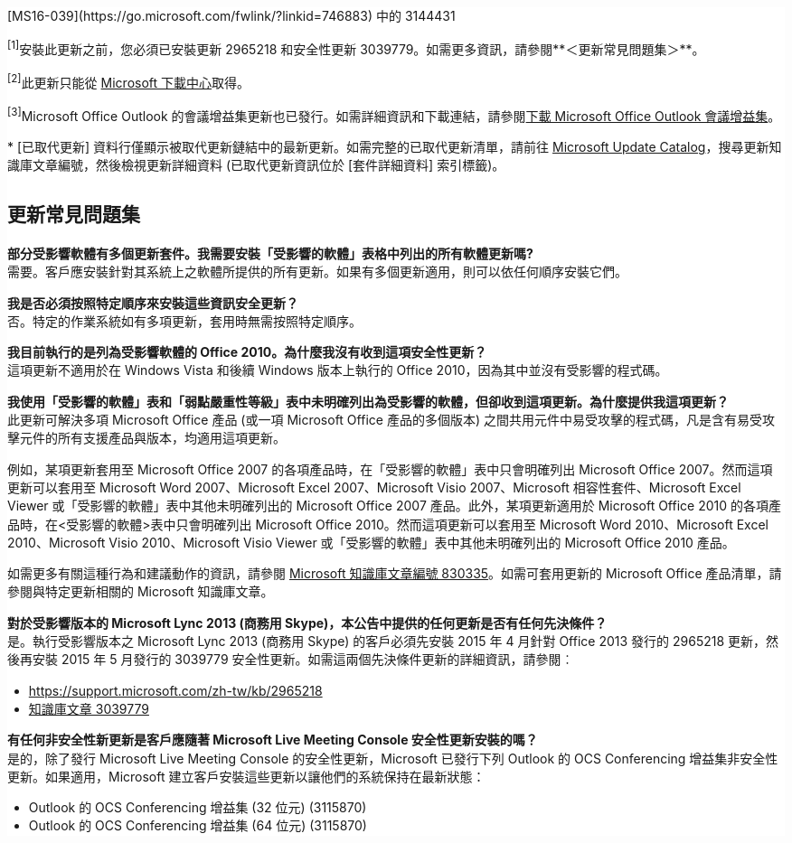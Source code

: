 </td>
<td style="border:1px solid black;">
[MS16-039](https://go.microsoft.com/fwlink/?linkid=746883) 中的 3144431

</td>
</tr>
</table>
 
<sup>[1]</sup>安裝此更新之前，您必須已安裝更新 2965218 和安全性更新 3039779。如需更多資訊，請參閱**＜更新常見問題集＞**。

<sup>[2]</sup>此更新只能從 [Microsoft 下載中心](https://go.microsoft.com/fwlink/?linkid=21129)取得。

<sup>[3]</sup>Microsoft Office Outlook 的會議增益集更新也已發行。如需詳細資訊和下載連結，請參閱[下載 Microsoft Office Outlook 會議增益集](https://support.office.com/zh-tw/article/download-the-conferencing-add-in-for-microsoft-office-outlook-60691b44-279d-4be6-a9b1-b78d9789bd4f?correlationid=062af222-c550-4850-a466-fa96487a6b74&ui=en-us&rs=en-us&ad=us)。

\* \[已取代更新\] 資料行僅顯示被取代更新鏈結中的最新更新。如需完整的已取代更新清單，請前往 [Microsoft Update Catalog](https://catalog.update.microsoft.com/v7/site/home.aspx)，搜尋更新知識庫文章編號，然後檢視更新詳細資料 (已取代更新資訊位於 \[套件詳細資料\] 索引標籤)。

更新常見問題集
--------------

<span id="sectionToggle2"></span>
**部分受影響軟體有多個更新套件。我需要安裝「受影響的軟體」表格中列出的所有軟體更新嗎?**  
需要。客戶應安裝針對其系統上之軟體所提供的所有更新。如果有多個更新適用，則可以依任何順序安裝它們。

**我是否必須按照特定順序來安裝這些資訊安全更新？**  
否。特定的作業系統如有多項更新，套用時無需按照特定順序。

**我目前執行的是列為受影響軟體的 Office 2010。為什麼我沒有收到這項安全性更新？**  
這項更新不適用於在 Windows Vista 和後續 Windows 版本上執行的 Office 2010，因為其中並沒有受影響的程式碼。

**我使用「受影響的軟體」表和「弱點嚴重性等級」表中未明確列出為受影響的軟體，但卻收到這項更新。為什麼提供我這項更新？**  
此更新可解決多項 Microsoft Office 產品 (或一項 Microsoft Office 產品的多個版本) 之間共用元件中易受攻擊的程式碼，凡是含有易受攻擊元件的所有支援產品與版本，均適用這項更新。

例如，某項更新套用至 Microsoft Office 2007 的各項產品時，在「受影響的軟體」表中只會明確列出 Microsoft Office 2007。然而這項更新可以套用至 Microsoft Word 2007、Microsoft Excel 2007、Microsoft Visio 2007、Microsoft 相容性套件、Microsoft Excel Viewer 或「受影響的軟體」表中其他未明確列出的 Microsoft Office 2007 產品。此外，某項更新適用於 Microsoft Office 2010 的各項產品時，在&lt;受影響的軟體&gt;表中只會明確列出 Microsoft Office 2010。然而這項更新可以套用至 Microsoft Word 2010、Microsoft Excel 2010、Microsoft Visio 2010、Microsoft Visio Viewer 或「受影響的軟體」表中其他未明確列出的 Microsoft Office 2010 產品。

如需更多有關這種行為和建議動作的資訊，請參閱 [Microsoft 知識庫文章編號 830335](https://support.microsoft.com/zh-tw/kb/830335)。如需可套用更新的 Microsoft Office 產品清單，請參閱與特定更新相關的 Microsoft 知識庫文章。

**對於受影響版本的 Microsoft Lync 2013 (商務用 Skype)，本公告中提供的任何更新是否有任何先決條件？**  
是。執行受影響版本之 Microsoft Lync 2013 (商務用 Skype) 的客戶必須先安裝 2015 年 4 月針對 Office 2013 發行的 2965218 更新，然後再安裝 2015 年 5 月發行的 3039779 安全性更新。如需這兩個先決條件更新的詳細資訊，請參閱︰

-   <https://support.microsoft.com/zh-tw/kb/2965218>
-   [知識庫文章 3039779](https://support.microsoft.com/zh-tw/kb/3039779)

**有任何非安全性新更新是客戶應隨著 Microsoft Live Meeting Console 安全性更新安裝的嗎？**  
是的，除了發行 Microsoft Live Meeting Console 的安全性更新，Microsoft 已發行下列 Outlook 的 OCS Conferencing 增益集非安全性更新。如果適用，Microsoft 建立客戶安裝這些更新以讓他們的系統保持在最新狀態：

-   Outlook 的 OCS Conferencing 增益集 (32 位元) (3115870)
-   Outlook 的 OCS Conferencing 增益集 (64 位元) (3115870)
